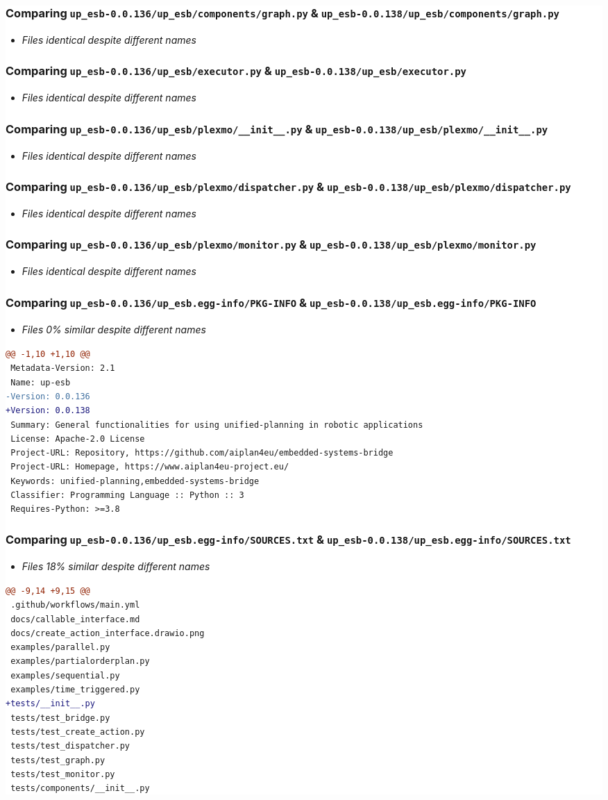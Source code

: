 ### Comparing `up_esb-0.0.136/up_esb/components/graph.py` & `up_esb-0.0.138/up_esb/components/graph.py`

 * *Files identical despite different names*

### Comparing `up_esb-0.0.136/up_esb/executor.py` & `up_esb-0.0.138/up_esb/executor.py`

 * *Files identical despite different names*

### Comparing `up_esb-0.0.136/up_esb/plexmo/__init__.py` & `up_esb-0.0.138/up_esb/plexmo/__init__.py`

 * *Files identical despite different names*

### Comparing `up_esb-0.0.136/up_esb/plexmo/dispatcher.py` & `up_esb-0.0.138/up_esb/plexmo/dispatcher.py`

 * *Files identical despite different names*

### Comparing `up_esb-0.0.136/up_esb/plexmo/monitor.py` & `up_esb-0.0.138/up_esb/plexmo/monitor.py`

 * *Files identical despite different names*

### Comparing `up_esb-0.0.136/up_esb.egg-info/PKG-INFO` & `up_esb-0.0.138/up_esb.egg-info/PKG-INFO`

 * *Files 0% similar despite different names*

```diff
@@ -1,10 +1,10 @@
 Metadata-Version: 2.1
 Name: up-esb
-Version: 0.0.136
+Version: 0.0.138
 Summary: General functionalities for using unified-planning in robotic applications
 License: Apache-2.0 License
 Project-URL: Repository, https://github.com/aiplan4eu/embedded-systems-bridge
 Project-URL: Homepage, https://www.aiplan4eu-project.eu/
 Keywords: unified-planning,embedded-systems-bridge
 Classifier: Programming Language :: Python :: 3
 Requires-Python: >=3.8
```

### Comparing `up_esb-0.0.136/up_esb.egg-info/SOURCES.txt` & `up_esb-0.0.138/up_esb.egg-info/SOURCES.txt`

 * *Files 18% similar despite different names*

```diff
@@ -9,14 +9,15 @@
 .github/workflows/main.yml
 docs/callable_interface.md
 docs/create_action_interface.drawio.png
 examples/parallel.py
 examples/partialorderplan.py
 examples/sequential.py
 examples/time_triggered.py
+tests/__init__.py
 tests/test_bridge.py
 tests/test_create_action.py
 tests/test_dispatcher.py
 tests/test_graph.py
 tests/test_monitor.py
 tests/components/__init__.py
```